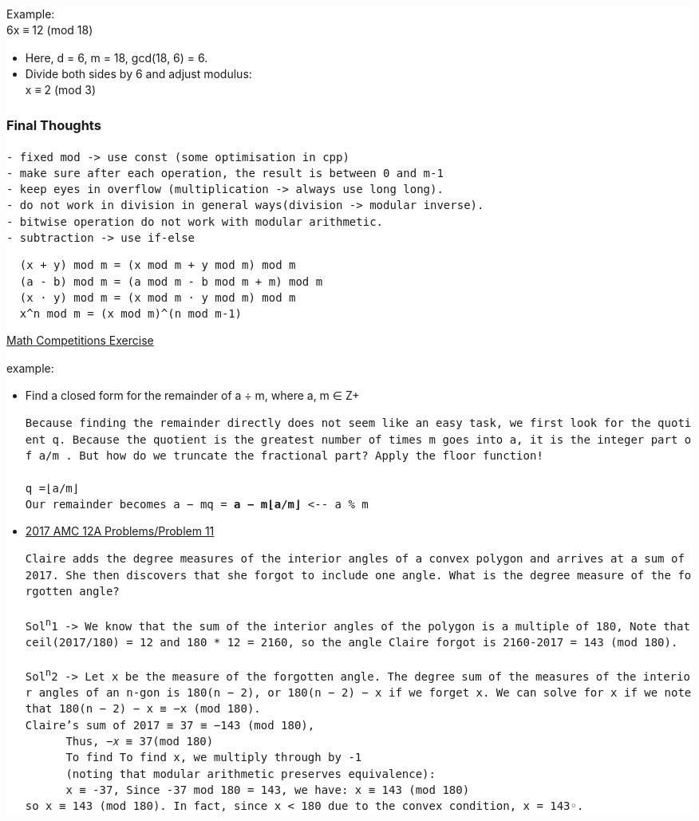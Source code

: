 Example:  
6x ≡ 12 (mod 18)  
- Here, d = 6, m = 18, gcd(18, 6) = 6.  
- Divide both sides by 6 and adjust modulus:  
    x ≡ 2 (mod 3)  
</pre>

### Final Thoughts

<pre>
- fixed mod -> use const (some optimisation in cpp)
- make sure after each operation, the result is between 0 and m-1
- keep eyes in overflow (multiplication -> always use long long).
- do not work in division in general ways(division -> modular inverse).
- bitwise operation do not work with modular arithmetic.
- subtraction -> use if-else
</pre>

<pre>
  (x + y) mod m = (x mod m + y mod m) mod m
  (a - b) mod m = (a mod m - b mod m + m) mod m
  (x · y) mod m = (x mod m · y mod m) mod m
  x^n mod m = (x mod m)^(n mod m-1)
</pre>

[Math Competitions Exercise](https://davidaltizio.web.illinois.edu/ModularArithmetic.pdf)

example:

- Find a closed form for the remainder of a ÷ m, where a, m ∈ Z+

  <pre>
  Because finding the remainder directly does not seem like an easy task, we first look for the quotient q. Because the quotient is the greatest number of times m goes into a, it is the integer part of a/m . But how do we truncate the fractional part? Apply the floor function! 
  
  q =⌊a/m⌋
  Our remainder becomes a − mq = <b>a − m⌊a/m⌋</b> <-- a % m
  </pre>

- [2017 AMC 12A Problems/Problem 11](https://artofproblemsolving.com/wiki/index.php/2017_AMC_12A_Problems/Problem_11)

  <pre>
  Claire adds the degree measures of the interior angles of a convex polygon and arrives at a sum of 2017. She then discovers that she forgot to include one angle. What is the degree measure of the forgotten angle?
  
  Sol<sup>n</sup>1 -> We know that the sum of the interior angles of the polygon is a multiple of 180, Note that ceil(2017/180) = 12 and 180 * 12 = 2160, so the angle Claire forgot is 2160-2017 = 143 (mod 180).
  
  Sol<sup>n</sup>2 -> Let x be the measure of the forgotten angle. The degree sum of the measures of the interior angles of an n-gon is 180(n − 2), or 180(n − 2) − x if we forget x. We can solve for x if we note that 180(n − 2) − x ≡ −x (mod 180). 
  Claire’s sum of 2017 ≡ 37 ≡ −143 (mod 180),
        Thus, −𝑥 ≡ 37(mod 180)
        To find To find x, we multiply through by -1 
        (noting that modular arithmetic preserves equivalence): 
        x ≡ -37, Since -37 mod 180 = 143, we have: x ≡ 143 (mod 180)
  so x ≡ 143 (mod 180). In fact, since x < 180 due to the convex condition, x = 143◦.
  </pre>
